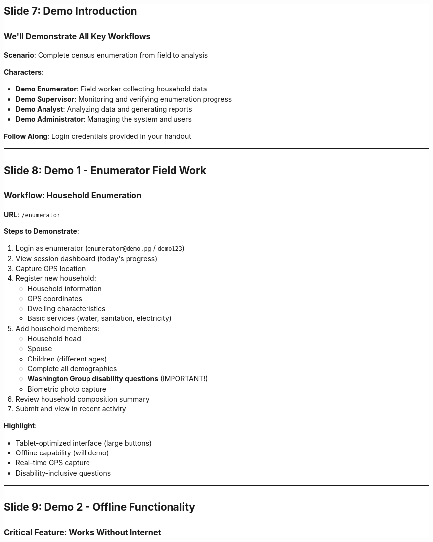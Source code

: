 ## Slide 7: Demo Introduction

### **We'll Demonstrate All Key Workflows**

**Scenario**: Complete census enumeration from field to analysis

**Characters**:
- **Demo Enumerator**: Field worker collecting household data
- **Demo Supervisor**: Monitoring and verifying enumeration progress
- **Demo Analyst**: Analyzing data and generating reports
- **Demo Administrator**: Managing the system and users

**Follow Along**: Login credentials provided in your handout

---

## Slide 8: Demo 1 - Enumerator Field Work

### **Workflow: Household Enumeration**

**URL**: `/enumerator`

**Steps to Demonstrate**:
1. Login as enumerator (`enumerator@demo.pg` / `demo123`)
2. View session dashboard (today's progress)
3. Capture GPS location
4. Register new household:
   - Household information
   - GPS coordinates
   - Dwelling characteristics
   - Basic services (water, sanitation, electricity)
5. Add household members:
   - Household head
   - Spouse
   - Children (different ages)
   - Complete all demographics
   - **Washington Group disability questions** (IMPORTANT!)
   - Biometric photo capture
6. Review household composition summary
7. Submit and view in recent activity

**Highlight**:
- Tablet-optimized interface (large buttons)
- Offline capability (will demo)
- Real-time GPS capture
- Disability-inclusive questions

---

## Slide 9: Demo 2 - Offline Functionality

### **Critical Feature: Works Without Internet**
